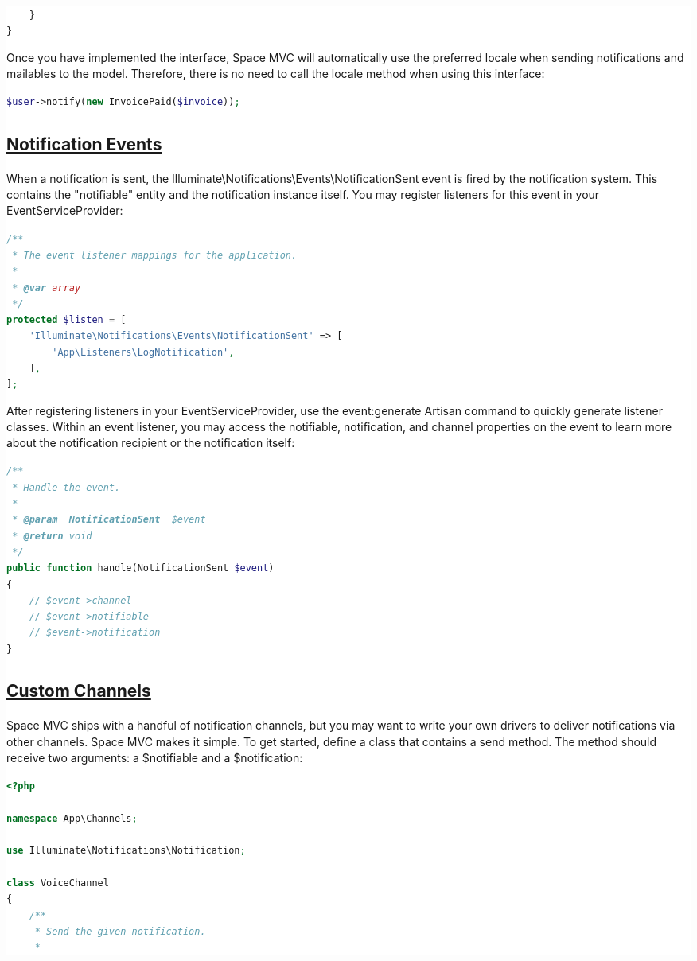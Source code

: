 ```php
    }
}
```
Once you have implemented the interface, Space MVC will automatically use the preferred locale when sending notifications and mailables to the model. Therefore, there is no need to call the locale method when using this interface:
```php
$user->notify(new InvoicePaid($invoice));
```
<a name="notification-events"></a>
## <a href="#notification-events">Notification Events</a>
When a notification is sent, the Illuminate\Notifications\Events\NotificationSent event is fired by the notification system. This contains the "notifiable" entity and the notification instance itself. You may register listeners for this event in your EventServiceProvider:
```php
/**
 * The event listener mappings for the application.
 *
 * @var array
 */
protected $listen = [
    'Illuminate\Notifications\Events\NotificationSent' => [
        'App\Listeners\LogNotification',
    ],
];
```
After registering listeners in your EventServiceProvider, use the event:generate Artisan command to quickly generate listener classes.
Within an event listener, you may access the notifiable, notification, and channel properties on the event to learn more about the notification recipient or the notification itself:
```php
/**
 * Handle the event.
 *
 * @param  NotificationSent  $event
 * @return void
 */
public function handle(NotificationSent $event)
{
    // $event->channel
    // $event->notifiable
    // $event->notification
}
```
<a name="custom-channels"></a>
## <a href="#custom-channels">Custom Channels</a>
Space MVC ships with a handful of notification channels, but you may want to write your own drivers to deliver notifications via other channels. Space MVC makes it simple. To get started, define a class that contains a send method. The method should receive two arguments: a $notifiable and a $notification:
```php
<?php

namespace App\Channels;

use Illuminate\Notifications\Notification;

class VoiceChannel
{
    /**
     * Send the given notification.
     *
```